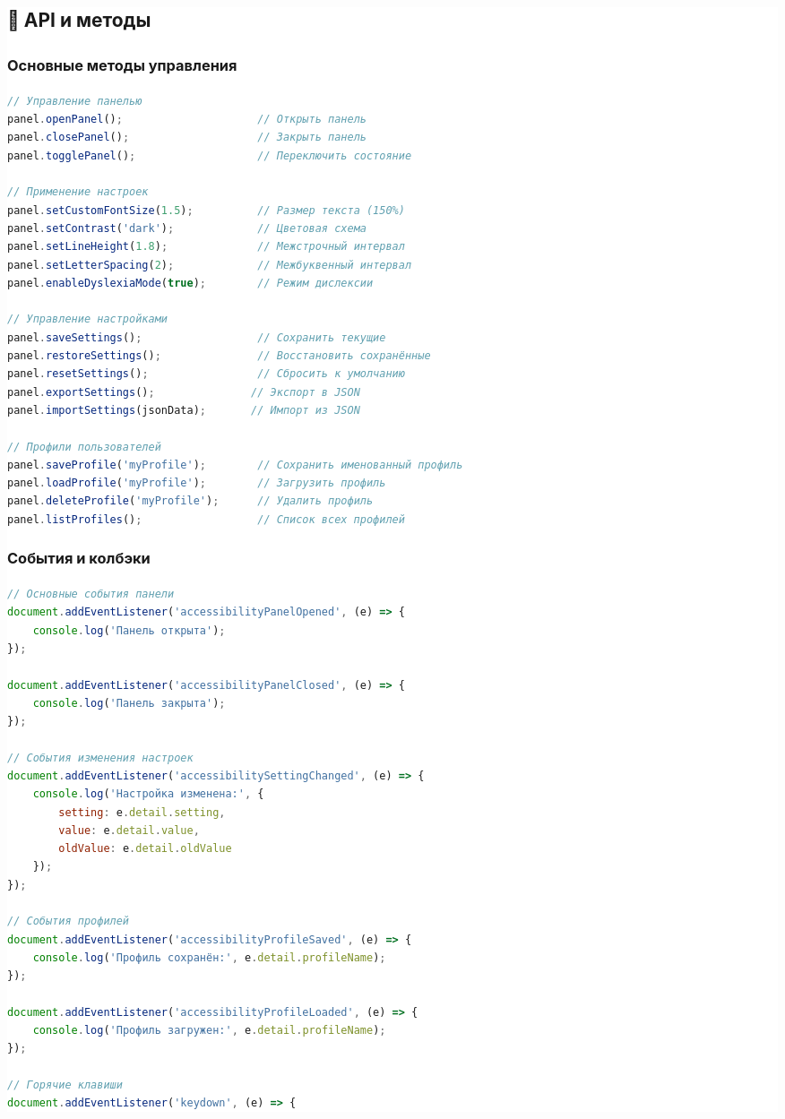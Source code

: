 ## 🎯 API и методы

### Основные методы управления

```javascript
// Управление панелью
panel.openPanel();                     // Открыть панель
panel.closePanel();                    // Закрыть панель
panel.togglePanel();                   // Переключить состояние

// Применение настроек
panel.setCustomFontSize(1.5);          // Размер текста (150%)
panel.setContrast('dark');             // Цветовая схема
panel.setLineHeight(1.8);              // Межстрочный интервал
panel.setLetterSpacing(2);             // Межбуквенный интервал
panel.enableDyslexiaMode(true);        // Режим дислексии

// Управление настройками
panel.saveSettings();                  // Сохранить текущие
panel.restoreSettings();               // Восстановить сохранённые
panel.resetSettings();                 // Сбросить к умолчанию
panel.exportSettings();               // Экспорт в JSON
panel.importSettings(jsonData);       // Импорт из JSON

// Профили пользователей
panel.saveProfile('myProfile');        // Сохранить именованный профиль
panel.loadProfile('myProfile');        // Загрузить профиль
panel.deleteProfile('myProfile');      // Удалить профиль
panel.listProfiles();                  // Список всех профилей
```

### События и колбэки

```javascript
// Основные события панели
document.addEventListener('accessibilityPanelOpened', (e) => {
    console.log('Панель открыта');
});

document.addEventListener('accessibilityPanelClosed', (e) => {
    console.log('Панель закрыта');
});

// События изменения настроек
document.addEventListener('accessibilitySettingChanged', (e) => {
    console.log('Настройка изменена:', {
        setting: e.detail.setting,
        value: e.detail.value,
        oldValue: e.detail.oldValue
    });
});

// События профилей
document.addEventListener('accessibilityProfileSaved', (e) => {
    console.log('Профиль сохранён:', e.detail.profileName);
});

document.addEventListener('accessibilityProfileLoaded', (e) => {
    console.log('Профиль загружен:', e.detail.profileName);
});

// Горячие клавиши
document.addEventListener('keydown', (e) => {
```